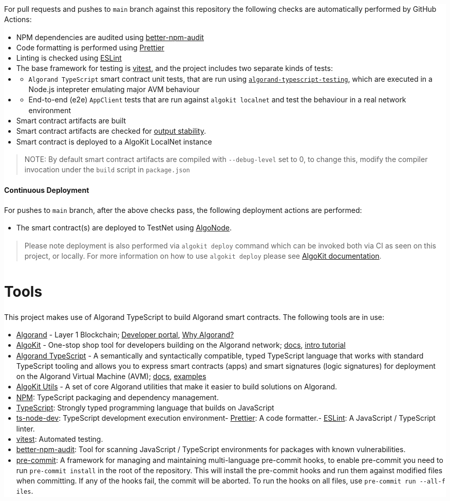 For pull requests and pushes to `main` branch against this repository the following checks are automatically performed by GitHub Actions:
 - NPM dependencies are audited using [better-npm-audit](https://github.com/jeemok/better-npm-audit#readme)
 - Code formatting is performed using [Prettier](https://prettier.io/)
 - Linting is checked using [ESLint](https://eslint.org/)
- The base framework for testing is [vitest](https://vitest.dev/), and the project includes two separate kinds of tests:
- - `Algorand TypeScript` smart contract unit tests, that are run using [`algorand-typescript-testing`](https://github.com/algorandfoundation/algorand-typescript-testing), which are executed in a Node.js intepreter emulating major AVM behaviour
- - End-to-end (e2e) `AppClient` tests that are run against `algokit localnet` and test the behaviour in a real network environment
 - Smart contract artifacts are built
 - Smart contract artifacts are checked for [output stability](https://github.com/algorandfoundation/algokit-cli/blob/main/docs/articles/output_stability.md).
 - Smart contract is deployed to a AlgoKit LocalNet instance

> NOTE: By default smart contract artifacts are compiled with `--debug-level` set to 0, to change this, modify the compiler invocation under the `build` script in `package.json`

#### Continuous Deployment

For pushes to `main` branch, after the above checks pass, the following deployment actions are performed:
  - The smart contract(s) are deployed to TestNet using [AlgoNode](https://algonode.io).

> Please note deployment is also performed via `algokit deploy` command which can be invoked both via CI as seen on this project, or locally. For more information on how to use `algokit deploy` please see [AlgoKit documentation](https://github.com/algorandfoundation/algokit-cli/blob/main/docs/features/deploy.md).

# Tools

This project makes use of Algorand TypeScript to build Algorand smart contracts. The following tools are in use:

- [Algorand](https://www.algorand.com/) - Layer 1 Blockchain; [Developer portal](https://dev.algorand.co/), [Why Algorand?](https://dev.algorand.co/getting-started/why-algorand/)
- [AlgoKit](https://github.com/algorandfoundation/algokit-cli) - One-stop shop tool for developers building on the Algorand network; [docs](https://github.com/algorandfoundation/algokit-cli/blob/main/docs/algokit.md), [intro tutorial](https://github.com/algorandfoundation/algokit-cli/blob/main/docs/tutorials/intro.md)
- [Algorand TypeScript](https://github.com/algorandfoundation/puya-ts/) - A semantically and syntactically compatible, typed TypeScript language that works with standard TypeScript tooling and allows you to express smart contracts (apps) and smart signatures (logic signatures) for deployment on the Algorand Virtual Machine (AVM); [docs](https://github.com/algorandfoundation/puya-ts/), [examples](https://github.com/algorandfoundation/puya-ts/tree/main/examples)
- [AlgoKit Utils](https://github.com/algorandfoundation/algokit-utils-ts) - A set of core Algorand utilities that make it easier to build solutions on Algorand.
- [NPM](https://www.npmjs.com/): TypeScript packaging and dependency management.
- [TypeScript](https://www.typescriptlang.org/): Strongly typed programming language that builds on JavaScript
- [ts-node-dev](https://github.com/wclr/ts-node-dev): TypeScript development execution environment- [Prettier](https://prettier.io/): A code formatter.- [ESLint](https://eslint.org/): A JavaScript / TypeScript linter.
- [vitest](https://vitest.dev/): Automated testing.
- [better-npm-audit](https://github.com/jeemok/better-npm-audit#readme): Tool for scanning JavaScript / TypeScript environments for packages with known vulnerabilities.
- [pre-commit](https://pre-commit.com/): A framework for managing and maintaining multi-language pre-commit hooks, to enable pre-commit you need to run `pre-commit install` in the root of the repository. This will install the pre-commit hooks and run them against modified files when committing. If any of the hooks fail, the commit will be aborted. To run the hooks on all files, use `pre-commit run --all-files`.
